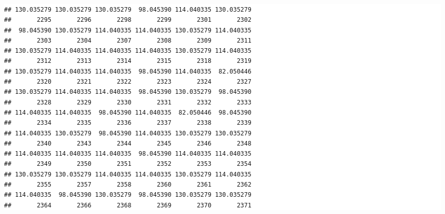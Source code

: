     ## 130.035279 130.035279 130.035279  98.045390 114.040335 130.035279 
    ##       2295       2296       2298       2299       2301       2302 
    ##  98.045390 130.035279 114.040335 114.040335 130.035279 114.040335 
    ##       2303       2304       2307       2308       2309       2311 
    ## 130.035279 114.040335 114.040335 114.040335 130.035279 114.040335 
    ##       2312       2313       2314       2315       2318       2319 
    ## 130.035279 114.040335 114.040335  98.045390 114.040335  82.050446 
    ##       2320       2321       2322       2323       2324       2327 
    ## 130.035279 114.040335 114.040335  98.045390 130.035279  98.045390 
    ##       2328       2329       2330       2331       2332       2333 
    ## 114.040335 114.040335  98.045390 114.040335  82.050446  98.045390 
    ##       2334       2335       2336       2337       2338       2339 
    ## 114.040335 130.035279  98.045390 114.040335 130.035279 130.035279 
    ##       2340       2343       2344       2345       2346       2348 
    ## 114.040335 114.040335 114.040335  98.045390 114.040335 114.040335 
    ##       2349       2350       2351       2352       2353       2354 
    ## 130.035279 130.035279 114.040335 114.040335 130.035279 114.040335 
    ##       2355       2357       2358       2360       2361       2362 
    ## 114.040335  98.045390 130.035279  98.045390 130.035279 130.035279 
    ##       2364       2366       2368       2369       2370       2371 
